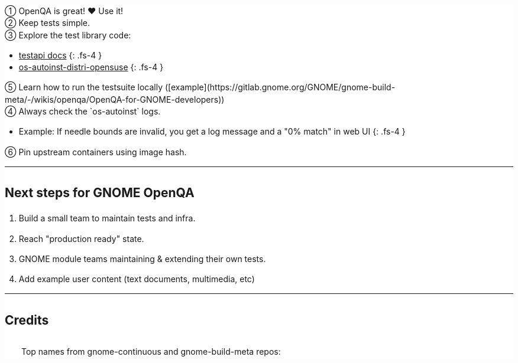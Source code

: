 <div markdown="1" class="fs-3">

<div class="left fragment" markdown="1">
① OpenQA is great!  ❤️  Use it!
</div>

<div class="left fragment" markdown="1">
② Keep tests simple.
</div>

<div class="left fragment" markdown="1">
③ Explore the test library code:

  * [testapi docs](http://open.qa/api/testapi/)
  {: .fs-4 }
  * [os-autoinst-distri-opensuse](https://os-autoinst.github.io/os-autoinst-distri-opensuse/)
  {: .fs-4 }
</div>

<div class="left fragment" markdown="1">
⑤ Learn how to run the testsuite locally ([example](https://gitlab.gnome.org/GNOME/gnome-build-meta/-/wikis/openqa/OpenQA-for-GNOME-developers))
</div>

<div class="left fragment" markdown="1">
④ Always check the `os-autoinst` logs.

  * Example: If needle bounds are invalid, you get a log message and a "0% match" in web UI
  {: .fs-4 }
</div>

<div class="left fragment" markdown="1">
⑥ Pin upstream containers using image hash.
</div>

</div>



---

## Next steps for GNOME OpenQA

1. Build a small team to maintain tests and infra.

2. Reach "production ready" state.

3. GNOME module teams maintaining & extending their own tests.

4. Add example user content (text documents, multimedia, etc)



---

## Credits

<div class="flex-row-stretch fs-5 left top" markdown="1">
<div markdown="1" style="margin: 2em">
Top names from gnome-continuous and gnome-build-meta repos:
